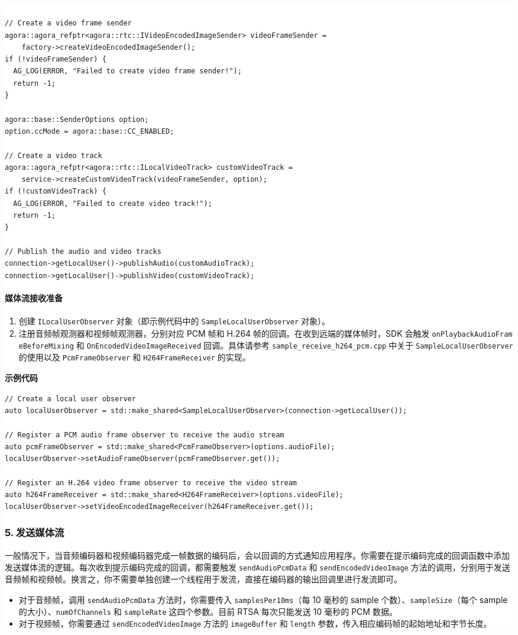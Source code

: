 ```

// Create a video frame sender
agora::agora_refptr<agora::rtc::IVideoEncodedImageSender> videoFrameSender =
    factory->createVideoEncodedImageSender();
if (!videoFrameSender) {
  AG_LOG(ERROR, "Failed to create video frame sender!");
  return -1;
}

agora::base::SenderOptions option;
option.ccMode = agora::base::CC_ENABLED;

// Create a video track
agora::agora_refptr<agora::rtc::ILocalVideoTrack> customVideoTrack =
    service->createCustomVideoTrack(videoFrameSender, option);
if (!customVideoTrack) {
  AG_LOG(ERROR, "Failed to create video track!");
  return -1;
}

// Publish the audio and video tracks
connection->getLocalUser()->publishAudio(customAudioTrack);
connection->getLocalUser()->publishVideo(customVideoTrack);
```

#### **媒体流接收准备**

1. 创建 `ILocalUserObserver` 对象（即示例代码中的 `SampleLocalUserObserver` 对象）。
2. 注册音频帧观测器和视频帧观测器，分别对应 PCM 帧和 H.264 帧的回调。在收到远端的媒体帧时，SDK 会触发 `onPlaybackAudioFrameBeforeMixing` 和 `OnEncodedVideoImageReceived` 回调。具体请参考 `sample_receive_h264_pcm.cpp` 中关于 `SampleLocalUserObserver` 的使用以及 `PcmFrameObserver` 和 `H264FrameReceiver` 的实现。

**示例代码**

```
// Create a local user observer
auto localUserObserver = std::make_shared<SampleLocalUserObserver>(connection->getLocalUser());

// Register a PCM audio frame observer to receive the audio stream
auto pcmFrameObserver = std::make_shared<PcmFrameObserver>(options.audioFile);
localUserObserver->setAudioFrameObserver(pcmFrameObserver.get());

// Register an H.264 video frame observer to receive the video stream
auto h264FrameReceiver = std::make_shared<H264FrameReceiver>(options.videoFile);
localUserObserver->setVideoEncodedImageReceiver(h264FrameReceiver.get());
```

### 5. 发送媒体流

一般情况下，当音频编码器和视频编码器完成一帧数据的编码后，会以回调的方式通知应用程序。你需要在提示编码完成的回调函数中添加发送媒体流的逻辑。每次收到提示编码完成的回调，都需要触发 `sendAudioPcmData` 和 `sendEncodedVideoImage` 方法的调用，分别用于发送音频帧和视频帧。换言之，你不需要单独创建一个线程用于发流，直接在编码器的输出回调里进行发流即可。

- 对于音频帧，调用 `sendAudioPcmData` 方法时，你需要传入 `samplesPer10ms`（每 10 毫秒的 sample 个数）、`sampleSize`（每个 sample 的大小）、`numOfChannels` 和 `sampleRate` 这四个参数。目前 RTSA 每次只能发送 10 毫秒的 PCM 数据。
- 对于视频帧，你需要通过 `sendEncodedVideoImage` 方法的 `imageBuffer` 和 `length` 参数，传入相应编码帧的起始地址和字节长度。
